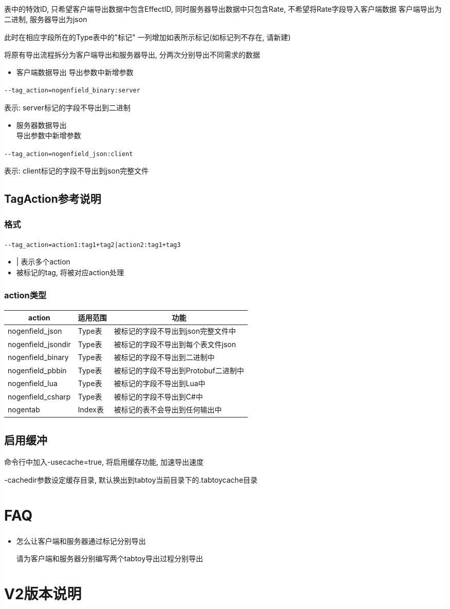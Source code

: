 表中的特效ID, 只希望客户端导出数据中包含EffectID, 同时服务器导出数据中只包含Rate, 不希望将Rate字段导入客户端数据
客户端导出为二进制, 服务器导出为json

此时在相应字段所在的Type表中的"标记" 一列增加如表所示标记(如标记列不存在, 请新建)

将原有导出流程拆分为客户端导出和服务器导出, 分两次分别导出不同需求的数据

* 客户端数据导出
导出参数中新增参数
```shell script
--tag_action=nogenfield_binary:server
```
表示: server标记的字段不导出到二进制

* 服务器数据导出  
导出参数中新增参数
```shell script
--tag_action=nogenfield_json:client
```
表示: client标记的字段不导出到json完整文件

## TagAction参考说明

### 格式
```shell script
--tag_action=action1:tag1+tag2|action2:tag1+tag3
```
* | 表示多个action
* 被标记的tag, 将被对应action处理

### action类型
action | 适用范围 | 功能
---|---|---|
nogenfield_json | Type表 | 被标记的字段不导出到json完整文件中
nogenfield_jsondir| Type表 | 被标记的字段不导出到每个表文件json
nogenfield_binary| Type表 | 被标记的字段不导出到二进制中
nogenfield_pbbin| Type表 | 被标记的字段不导出到Protobuf二进制中
nogenfield_lua| Type表 | 被标记的字段不导出到Lua中
nogenfield_csharp| Type表 | 被标记的字段不导出到C#中
nogentab| Index表 | 被标记的表不会导出到任何输出中

## 启用缓冲
命令行中加入-usecache=true, 将启用缓存功能, 加速导出速度

-cachedir参数设定缓存目录, 默认换出到tabtoy当前目录下的.tabtoycache目录

# FAQ

* 怎么让客户端和服务器通过标记分别导出

    请为客户端和服务器分别编写两个tabtoy导出过程分别导出

# V2版本说明
